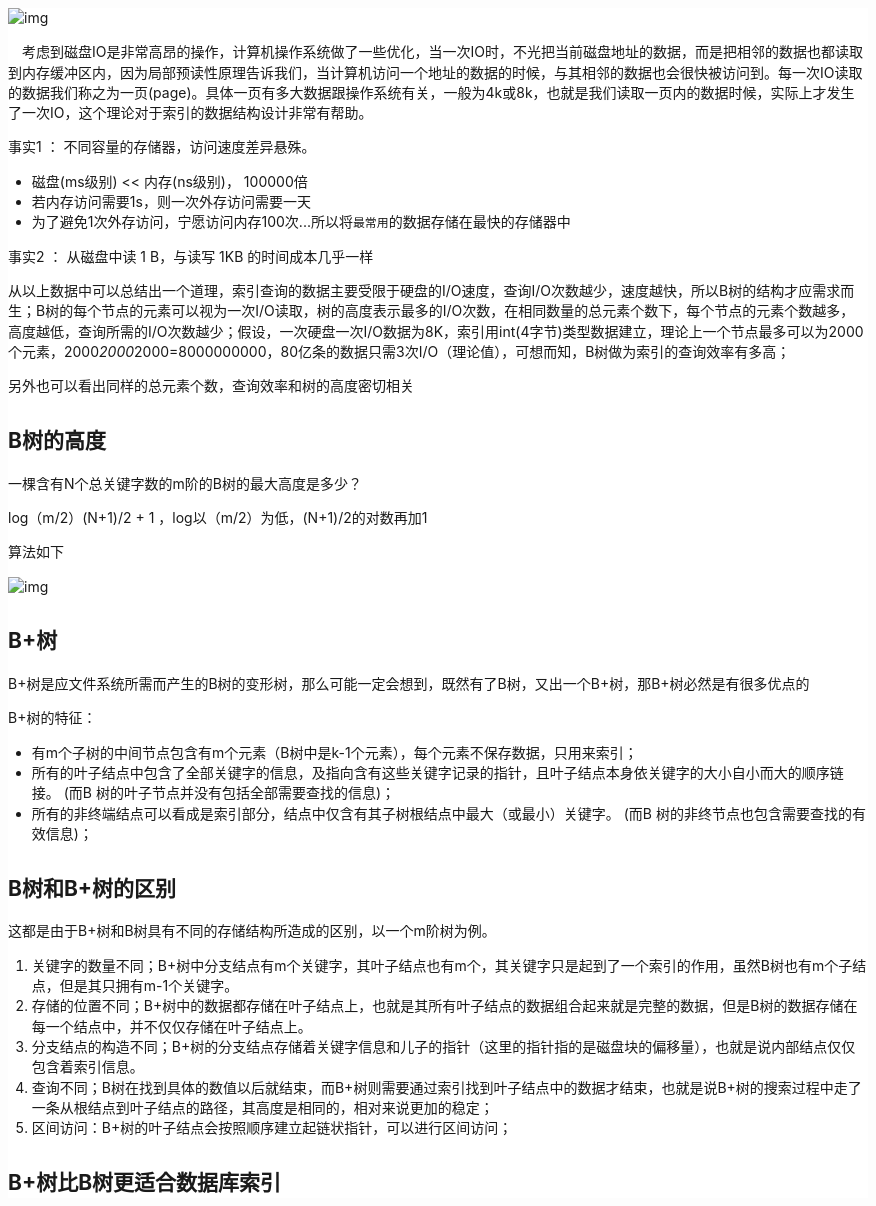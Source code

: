 ![img](https://img2018.cnblogs.com/blog/997909/201907/997909-20190727165418402-224791766.png)

 　考虑到磁盘IO是非常高昂的操作，计算机操作系统做了一些优化，当一次IO时，不光把当前磁盘地址的数据，而是把相邻的数据也都读取到内存缓冲区内，因为局部预读性原理告诉我们，当计算机访问一个地址的数据的时候，与其相邻的数据也会很快被访问到。每一次IO读取的数据我们称之为一页(page)。具体一页有多大数据跟操作系统有关，一般为4k或8k，也就是我们读取一页内的数据时候，实际上才发生了一次IO，这个理论对于索引的数据结构设计非常有帮助。

事实1 ： 不同容量的存储器，访问速度差异悬殊。

- 磁盘(ms级别) << 内存(ns级别)， 100000倍
- 若内存访问需要1s，则一次外存访问需要一天
- 为了避免1次外存访问，宁愿访问内存100次...所以将`最常用`的数据存储在最快的存储器中

事实2 ： 从磁盘中读 1 B，与读写 1KB 的时间成本几乎一样

从以上数据中可以总结出一个道理，索引查询的数据主要受限于硬盘的I/O速度，查询I/O次数越少，速度越快，所以B树的结构才应需求而生；B树的每个节点的元素可以视为一次I/O读取，树的高度表示最多的I/O次数，在相同数量的总元素个数下，每个节点的元素个数越多，高度越低，查询所需的I/O次数越少；假设，一次硬盘一次I/O数据为8K，索引用int(4字节)类型数据建立，理论上一个节点最多可以为2000个元素，2000*2000*2000=8000000000，80亿条的数据只需3次I/O（理论值），可想而知，B树做为索引的查询效率有多高；

另外也可以看出同样的总元素个数，查询效率和树的高度密切相关


## B树的高度

一棵含有N个总关键字数的m阶的B树的最大高度是多少？

log（m/2）(N+1)/2 + 1 ，log以（m/2）为低，(N+1)/2的对数再加1

算法如下

![img](https://img2018.cnblogs.com/blog/997909/201907/997909-20190727171655326-1844439947.png)


## B+树

B+树是应文件系统所需而产生的B树的变形树，那么可能一定会想到，既然有了B树，又出一个B+树，那B+树必然是有很多优点的

 

B+树的特征：

- 有m个子树的中间节点包含有m个元素（B树中是k-1个元素），每个元素不保存数据，只用来索引；
- 所有的叶子结点中包含了全部关键字的信息，及指向含有这些关键字记录的指针，且叶子结点本身依关键字的大小自小而大的顺序链接。 (而B 树的叶子节点并没有包括全部需要查找的信息)；
- 所有的非终端结点可以看成是索引部分，结点中仅含有其子树根结点中最大（或最小）关键字。 (而B 树的非终节点也包含需要查找的有效信息)；

## B树和B+树的区别

这都是由于B+树和B树具有不同的存储结构所造成的区别，以一个m阶树为例。

1. 关键字的数量不同；B+树中分支结点有m个关键字，其叶子结点也有m个，其关键字只是起到了一个索引的作用，虽然B树也有m个子结点，但是其只拥有m-1个关键字。
2. 存储的位置不同；B+树中的数据都存储在叶子结点上，也就是其所有叶子结点的数据组合起来就是完整的数据，但是B树的数据存储在每一个结点中，并不仅仅存储在叶子结点上。
3. 分支结点的构造不同；B+树的分支结点存储着关键字信息和儿子的指针（这里的指针指的是磁盘块的偏移量），也就是说内部结点仅仅包含着索引信息。
4. 查询不同；B树在找到具体的数值以后就结束，而B+树则需要通过索引找到叶子结点中的数据才结束，也就是说B+树的搜索过程中走了一条从根结点到叶子结点的路径，其高度是相同的，相对来说更加的稳定；
5. 区间访问：B+树的叶子结点会按照顺序建立起链状指针，可以进行区间访问；

## B+树比B树更适合数据库索引
